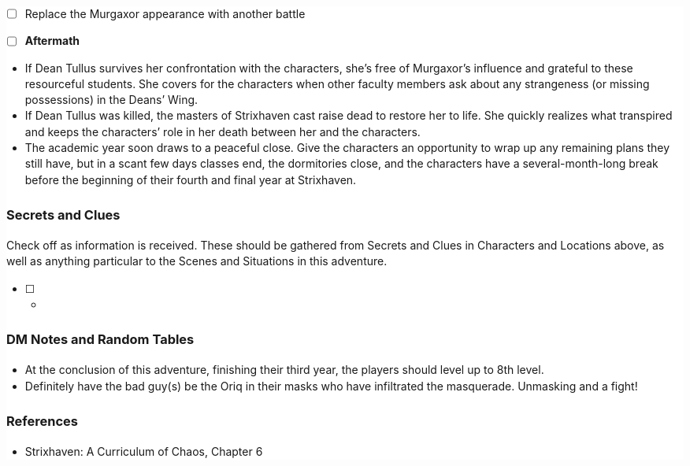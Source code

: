  - [ ]  Replace the Murgaxor appearance with another battle


 - [ ]  **Aftermath**

- If Dean Tullus survives her confrontation with the characters, she’s free of Murgaxor’s influence and grateful to these resourceful students. She covers for the characters when other faculty members ask about any strangeness (or missing possessions) in the Deans’ Wing.
- If Dean Tullus was killed, the masters of Strixhaven cast raise dead to restore her to life. She quickly realizes what transpired and keeps the characters’ role in her death between her and the characters.
- The academic year soon draws to a peaceful close. Give the characters an opportunity to wrap up any remaining plans they still have, but in a scant few days classes end, the dormitories close, and the characters have a several-month-long break before the beginning of their fourth and final year at Strixhaven.

### Secrets and Clues
Check off as information is received. These should be gathered from Secrets and Clues in Characters and Locations above, as well as anything particular to the Scenes and Situations in this adventure.

 - [ ] -

### DM Notes and Random Tables

- At the conclusion of this adventure, finishing their third year, the players should level up to 8th level.
- Definitely have the bad guy(s) be the Oriq in their masks who have infiltrated the masquerade. Unmasking and a fight!

### References

- Strixhaven: A Curriculum of Chaos, Chapter 6
